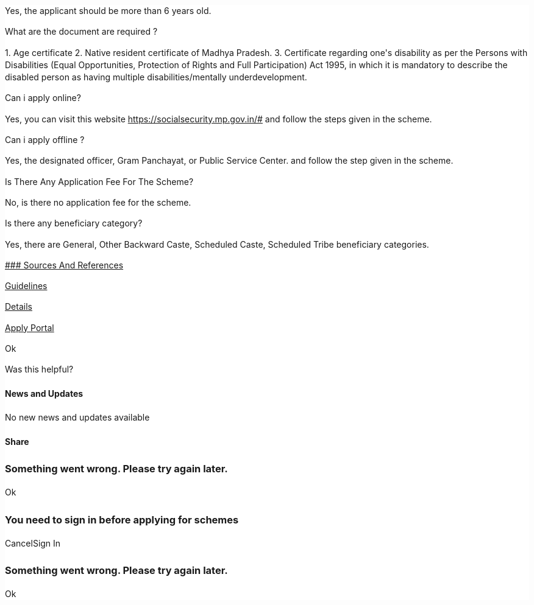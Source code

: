 Yes, the applicant should be more than 6 years old.

What are the document are required ?

1\. Age certificate 2. Native resident certificate of Madhya Pradesh. 3. Certificate regarding one's disability as per the Persons with Disabilities (Equal Opportunities, Protection of Rights and Full Participation) Act 1995, in which it is mandatory to describe the disabled person as having multiple disabilities/mentally underdevelopment.

Can i apply online?

Yes, you can visit this website https://socialsecurity.mp.gov.in/# and follow the steps given in the scheme.

Can i apply offline ?

Yes, the designated officer, Gram Panchayat, or Public Service Center. and follow the step given in the scheme.

Is There Any Application Fee For The Scheme?

No, is there no application fee for the scheme.

Is there any beneficiary category?

Yes, there are General, Other Backward Caste, Scheduled Caste, Scheduled Tribe beneficiary categories.

[### Sources And References](https://www.myscheme.gov.in/schemes/cvsaakbamrsanklsay#sources)

[Guidelines](https://socialsecurity.mp.gov.in/Scheme/MRMD.aspx)

[Details](https://cmhelpline.mp.gov.in/KnowYourEntitleDetail.aspx?Schemeid=365)

[Apply Portal](https://socialsecurity.mp.gov.in/Home.aspx)

Ok

Was this helpful?

#### News and Updates

No new news and updates available

#### Share

### Something went wrong. Please try again later.

Ok

### 

### You need to sign in before applying for schemes

CancelSign In

### Something went wrong. Please try again later.

Ok

